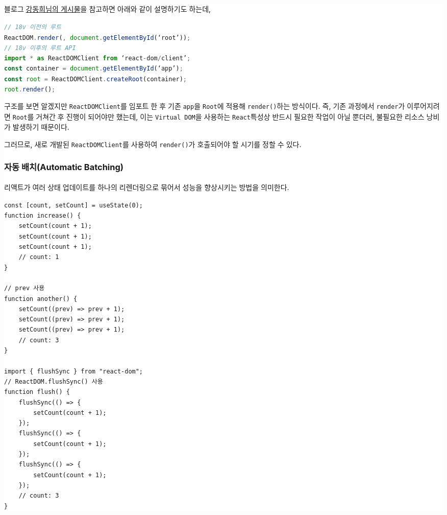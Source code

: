 블로그 [강동희님의 게시물](https://tech.osci.kr/2022/05/03/react-18v/)을 참고하면 아래와 같이 설명하기도 하는데,

```jsx
// 18v 이전의 루트
ReactDOM.render(, document.getElementById(‘root’));
// 18v 이후의 루트 API
import * as ReactDOMClient from ‘react-dom/client’;
const container = document.getElementById(‘app’);
const root = ReactDOMClient.createRoot(container);
root.render();
```

구조를 보면 알겠지만 `ReactDOMClient`를 임포트 한 후 기존 `app`을 `Root`에 적용해 `render()`하는 방식이다. 즉, 기존 과정에서 `render`가 이루어지려면 `Root`를 거쳐간 후 진행이 되어야만 했는데, 이는 `Virtual DOM`을 사용하는 `React`특성상 반드시 필요한 작업이 아닐 뿐더러, 불필요한 리소스 낭비가 발생하기 때문이다.

그러므로, 새로 개발된 `ReactDOMClient`를 사용하여 `render()`가 호출되어야 할 시기를 정할 수 있다.

### 자동 배치(Automatic Batching)

리액트가 여러 상태 업데이트를 하나의 리렌더링으로 묶어서 성능을 향상시키는 방법을 의미한다.

```tsx
const [count, setCount] = useState(0);
function increase() {
    setCount(count + 1);
    setCount(count + 1);
    setCount(count + 1);
    // count: 1
}

// prev 사용
function another() {
    setCount((prev) => prev + 1);
    setCount((prev) => prev + 1);
    setCount((prev) => prev + 1);
    // count: 3
}

import { flushSync } from "react-dom";
// ReactDOM.flushSync() 사용
function flush() {
    flushSync(() => {
        setCount(count + 1);
    });
    flushSync(() => {
        setCount(count + 1);
    });
    flushSync(() => {
        setCount(count + 1);
    });
    // count: 3
}
```
